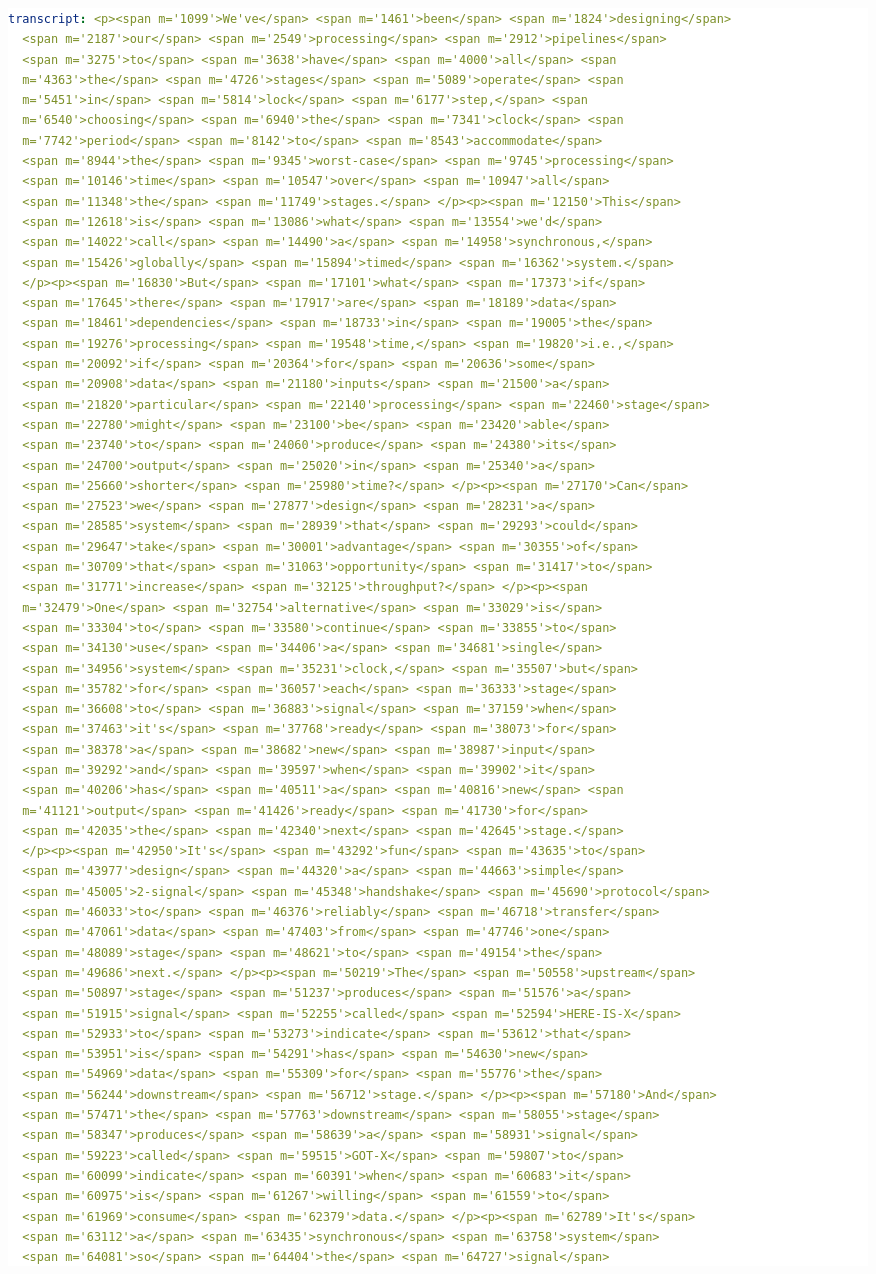 ```yaml
transcript: <p><span m='1099'>We've</span> <span m='1461'>been</span> <span m='1824'>designing</span>
  <span m='2187'>our</span> <span m='2549'>processing</span> <span m='2912'>pipelines</span>
  <span m='3275'>to</span> <span m='3638'>have</span> <span m='4000'>all</span> <span
  m='4363'>the</span> <span m='4726'>stages</span> <span m='5089'>operate</span> <span
  m='5451'>in</span> <span m='5814'>lock</span> <span m='6177'>step,</span> <span
  m='6540'>choosing</span> <span m='6940'>the</span> <span m='7341'>clock</span> <span
  m='7742'>period</span> <span m='8142'>to</span> <span m='8543'>accommodate</span>
  <span m='8944'>the</span> <span m='9345'>worst-case</span> <span m='9745'>processing</span>
  <span m='10146'>time</span> <span m='10547'>over</span> <span m='10947'>all</span>
  <span m='11348'>the</span> <span m='11749'>stages.</span> </p><p><span m='12150'>This</span>
  <span m='12618'>is</span> <span m='13086'>what</span> <span m='13554'>we'd</span>
  <span m='14022'>call</span> <span m='14490'>a</span> <span m='14958'>synchronous,</span>
  <span m='15426'>globally</span> <span m='15894'>timed</span> <span m='16362'>system.</span>
  </p><p><span m='16830'>But</span> <span m='17101'>what</span> <span m='17373'>if</span>
  <span m='17645'>there</span> <span m='17917'>are</span> <span m='18189'>data</span>
  <span m='18461'>dependencies</span> <span m='18733'>in</span> <span m='19005'>the</span>
  <span m='19276'>processing</span> <span m='19548'>time,</span> <span m='19820'>i.e.,</span>
  <span m='20092'>if</span> <span m='20364'>for</span> <span m='20636'>some</span>
  <span m='20908'>data</span> <span m='21180'>inputs</span> <span m='21500'>a</span>
  <span m='21820'>particular</span> <span m='22140'>processing</span> <span m='22460'>stage</span>
  <span m='22780'>might</span> <span m='23100'>be</span> <span m='23420'>able</span>
  <span m='23740'>to</span> <span m='24060'>produce</span> <span m='24380'>its</span>
  <span m='24700'>output</span> <span m='25020'>in</span> <span m='25340'>a</span>
  <span m='25660'>shorter</span> <span m='25980'>time?</span> </p><p><span m='27170'>Can</span>
  <span m='27523'>we</span> <span m='27877'>design</span> <span m='28231'>a</span>
  <span m='28585'>system</span> <span m='28939'>that</span> <span m='29293'>could</span>
  <span m='29647'>take</span> <span m='30001'>advantage</span> <span m='30355'>of</span>
  <span m='30709'>that</span> <span m='31063'>opportunity</span> <span m='31417'>to</span>
  <span m='31771'>increase</span> <span m='32125'>throughput?</span> </p><p><span
  m='32479'>One</span> <span m='32754'>alternative</span> <span m='33029'>is</span>
  <span m='33304'>to</span> <span m='33580'>continue</span> <span m='33855'>to</span>
  <span m='34130'>use</span> <span m='34406'>a</span> <span m='34681'>single</span>
  <span m='34956'>system</span> <span m='35231'>clock,</span> <span m='35507'>but</span>
  <span m='35782'>for</span> <span m='36057'>each</span> <span m='36333'>stage</span>
  <span m='36608'>to</span> <span m='36883'>signal</span> <span m='37159'>when</span>
  <span m='37463'>it's</span> <span m='37768'>ready</span> <span m='38073'>for</span>
  <span m='38378'>a</span> <span m='38682'>new</span> <span m='38987'>input</span>
  <span m='39292'>and</span> <span m='39597'>when</span> <span m='39902'>it</span>
  <span m='40206'>has</span> <span m='40511'>a</span> <span m='40816'>new</span> <span
  m='41121'>output</span> <span m='41426'>ready</span> <span m='41730'>for</span>
  <span m='42035'>the</span> <span m='42340'>next</span> <span m='42645'>stage.</span>
  </p><p><span m='42950'>It's</span> <span m='43292'>fun</span> <span m='43635'>to</span>
  <span m='43977'>design</span> <span m='44320'>a</span> <span m='44663'>simple</span>
  <span m='45005'>2-signal</span> <span m='45348'>handshake</span> <span m='45690'>protocol</span>
  <span m='46033'>to</span> <span m='46376'>reliably</span> <span m='46718'>transfer</span>
  <span m='47061'>data</span> <span m='47403'>from</span> <span m='47746'>one</span>
  <span m='48089'>stage</span> <span m='48621'>to</span> <span m='49154'>the</span>
  <span m='49686'>next.</span> </p><p><span m='50219'>The</span> <span m='50558'>upstream</span>
  <span m='50897'>stage</span> <span m='51237'>produces</span> <span m='51576'>a</span>
  <span m='51915'>signal</span> <span m='52255'>called</span> <span m='52594'>HERE-IS-X</span>
  <span m='52933'>to</span> <span m='53273'>indicate</span> <span m='53612'>that</span>
  <span m='53951'>is</span> <span m='54291'>has</span> <span m='54630'>new</span>
  <span m='54969'>data</span> <span m='55309'>for</span> <span m='55776'>the</span>
  <span m='56244'>downstream</span> <span m='56712'>stage.</span> </p><p><span m='57180'>And</span>
  <span m='57471'>the</span> <span m='57763'>downstream</span> <span m='58055'>stage</span>
  <span m='58347'>produces</span> <span m='58639'>a</span> <span m='58931'>signal</span>
  <span m='59223'>called</span> <span m='59515'>GOT-X</span> <span m='59807'>to</span>
  <span m='60099'>indicate</span> <span m='60391'>when</span> <span m='60683'>it</span>
  <span m='60975'>is</span> <span m='61267'>willing</span> <span m='61559'>to</span>
  <span m='61969'>consume</span> <span m='62379'>data.</span> </p><p><span m='62789'>It's</span>
  <span m='63112'>a</span> <span m='63435'>synchronous</span> <span m='63758'>system</span>
  <span m='64081'>so</span> <span m='64404'>the</span> <span m='64727'>signal</span>
```